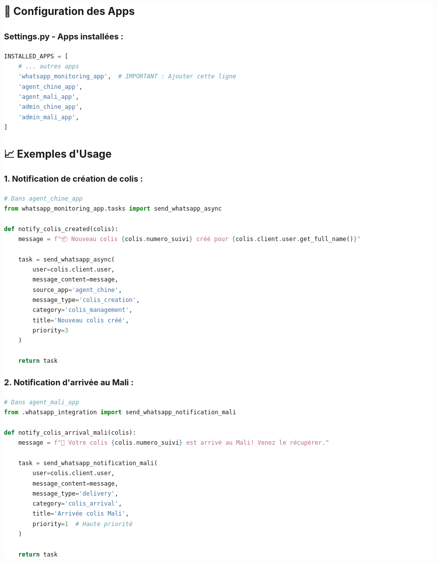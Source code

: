 ## 🔧 Configuration des Apps

### Settings.py - Apps installées :
```python
INSTALLED_APPS = [
    # ... autres apps
    'whatsapp_monitoring_app',  # IMPORTANT : Ajouter cette ligne
    'agent_chine_app',
    'agent_mali_app',
    'admin_chine_app',
    'admin_mali_app',
]
```

## 📈 Exemples d'Usage

### 1. Notification de création de colis :
```python
# Dans agent_chine_app
from whatsapp_monitoring_app.tasks import send_whatsapp_async

def notify_colis_created(colis):
    message = f"📦 Nouveau colis {colis.numero_suivi} créé pour {colis.client.user.get_full_name()}"
    
    task = send_whatsapp_async(
        user=colis.client.user,
        message_content=message,
        source_app='agent_chine',
        message_type='colis_creation',
        category='colis_management',
        title='Nouveau colis créé',
        priority=3
    )
    
    return task
```

### 2. Notification d'arrivée au Mali :
```python
# Dans agent_mali_app
from .whatsapp_integration import send_whatsapp_notification_mali

def notify_colis_arrival_mali(colis):
    message = f"🎉 Votre colis {colis.numero_suivi} est arrivé au Mali! Venez le récupérer."
    
    task = send_whatsapp_notification_mali(
        user=colis.client.user,
        message_content=message,
        message_type='delivery',
        category='colis_arrival',
        title='Arrivée colis Mali',
        priority=1  # Haute priorité
    )
    
    return task
```
